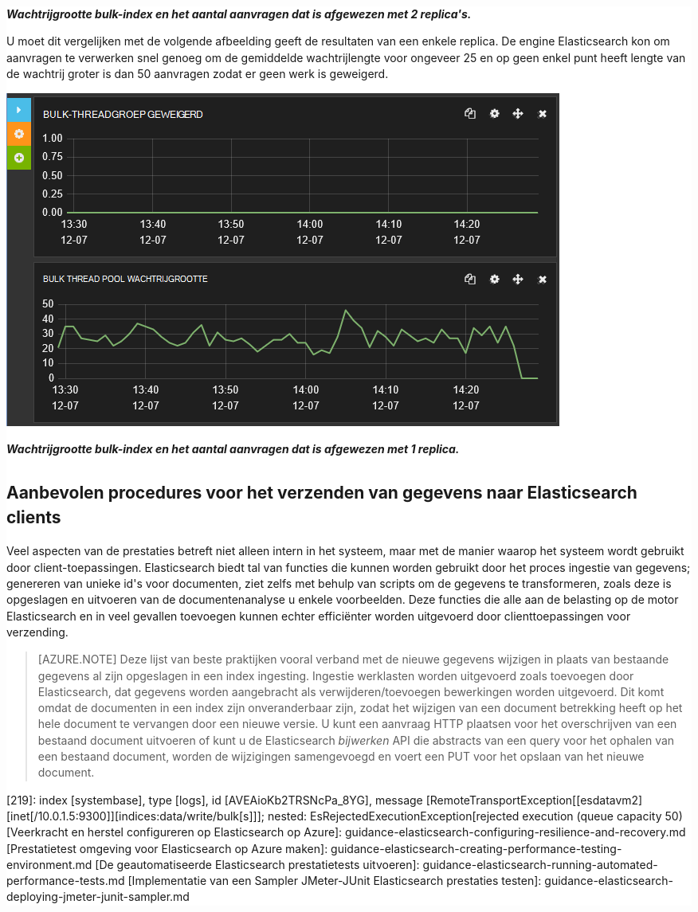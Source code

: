 ***Wachtrijgrootte bulk-index en het aantal aanvragen dat is afgewezen met 2 replica's.***

U moet dit vergelijken met de volgende afbeelding geeft de resultaten van een enkele replica. De engine Elasticsearch kon om aanvragen te verwerken snel genoeg om de gemiddelde wachtrijlengte voor ongeveer 25 en op geen enkel punt heeft lengte van de wachtrij groter is dan 50 aanvragen zodat er geen werk is geweigerd.

![](media/guidance-elasticsearch/data-ingestion-image21.png)

***Wachtrijgrootte bulk-index en het aantal aanvragen dat is afgewezen met 1 replica.***

## <a name="best-practices-for-clients-sending-data-to-elasticsearch"></a>Aanbevolen procedures voor het verzenden van gegevens naar Elasticsearch clients

Veel aspecten van de prestaties betreft niet alleen intern in het systeem, maar met de manier waarop het systeem wordt gebruikt door client-toepassingen. Elasticsearch biedt tal van functies die kunnen worden gebruikt door het proces ingestie van gegevens; genereren van unieke id's voor documenten, ziet zelfs met behulp van scripts om de gegevens te transformeren, zoals deze is opgeslagen en uitvoeren van de documentenanalyse u enkele voorbeelden. Deze functies die alle aan de belasting op de motor Elasticsearch en in veel gevallen toevoegen kunnen echter efficiënter worden uitgevoerd door clienttoepassingen voor verzending. 

> [AZURE.NOTE] Deze lijst van beste praktijken vooral verband met de nieuwe gegevens wijzigen in plaats van bestaande gegevens al zijn opgeslagen in een index ingesting. Ingestie werklasten worden uitgevoerd zoals toevoegen door Elasticsearch, dat gegevens worden aangebracht als verwijderen/toevoegen bewerkingen worden uitgevoerd. Dit komt omdat de documenten in een index zijn onveranderbaar zijn, zodat het wijzigen van een document betrekking heeft op het hele document te vervangen door een nieuwe versie. U kunt een aanvraag HTTP plaatsen voor het overschrijven van een bestaand document uitvoeren of kunt u de Elasticsearch *bijwerken* API die abstracts van een query voor het ophalen van een bestaand document, worden de wijzigingen samengevoegd en voert een PUT voor het opslaan van het nieuwe document.


[219]: index [systembase], type [logs], id [AVEAioKb2TRSNcPa_8YG], message [RemoteTransportException[[esdatavm2][inet[/10.0.1.5:9300]][indices:data/write/bulk[s]]]; nested: EsRejectedExecutionException[rejected execution (queue capacity 50)
[Veerkracht en herstel configureren op Elasticsearch op Azure]: guidance-elasticsearch-configuring-resilience-and-recovery.md
[Prestatietest omgeving voor Elasticsearch op Azure maken]: guidance-elasticsearch-creating-performance-testing-environment.md
[De geautomatiseerde Elasticsearch prestatietests uitvoeren]: guidance-elasticsearch-running-automated-performance-tests.md
[Implementatie van een Sampler JMeter-JUnit Elasticsearch prestaties testen]: guidance-elasticsearch-deploying-jmeter-junit-sampler.md